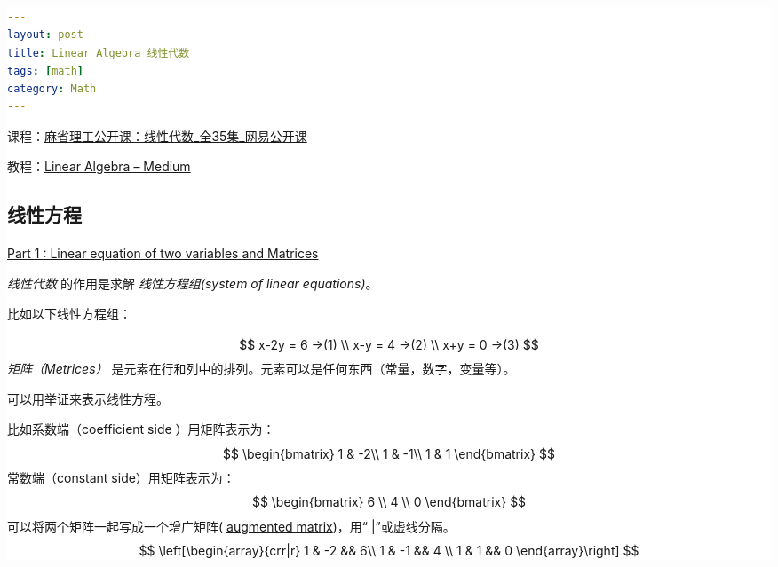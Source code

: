```yaml
---
layout: post
title: Linear Algebra 线性代数
tags: [math]
category: Math
---
```


课程：[麻省理工公开课：线性代数_全35集_网易公开课](http://open.163.com/special/opencourse/daishu.html)

教程：[Linear Algebra – Medium](https://medium.com/linear-algebra)

## 线性方程

[Part 1 : Linear equation of two variables and Matrices](https://medium.com/linear-algebra/part-1-linear-equation-of-two-variables-and-matrices-d8de21eb8d51)

*线性代数* 的作用是求解 *线性方程组(system of linear equations)*。

比如以下线性方程组：


$$
x-2y = 6 →(1) \\
x-y = 4 →(2) \\
x+y = 0 →(3)
$$
*矩阵（Metrices）* 是元素在行和列中的排列。元素可以是任何东西（常量，数字，变量等）。

可以用举证来表示线性方程。

比如系数端（coefficient side ）用矩阵表示为：
$$
\begin{bmatrix}
	1 & -2\\
	1 & -1\\
	1 & 1
\end{bmatrix}
$$
常数端（constant side）用矩阵表示为：
$$
\begin{bmatrix}
	6 \\
	4 \\
	0
\end{bmatrix}
$$
可以将两个矩阵一起写成一个增广矩阵( [augmented matrix](https://en.wikipedia.org/wiki/Augmented_matrix))，用“ |”或虚线分隔。
$$
\left[\begin{array}{crr|r}
1 & -2 && 6\\
1 & -1 && 4 \\
1 &  1 && 0
\end{array}\right]
$$
